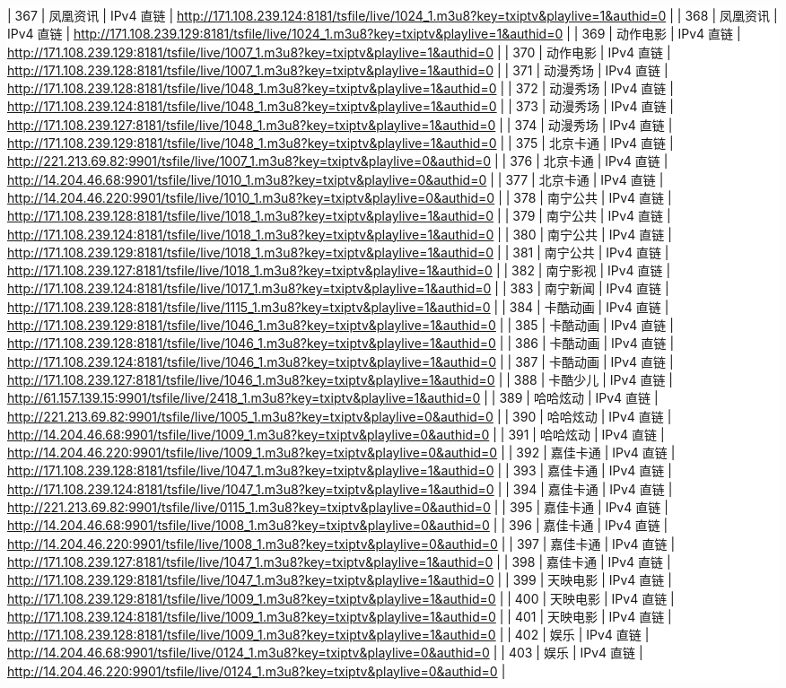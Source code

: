 | 367 | 凤凰资讯 | IPv4 直链 | <http://171.108.239.124:8181/tsfile/live/1024_1.m3u8?key=txiptv&playlive=1&authid=0> |
| 368 | 凤凰资讯 | IPv4 直链 | <http://171.108.239.129:8181/tsfile/live/1024_1.m3u8?key=txiptv&playlive=1&authid=0> |
| 369 | 动作电影 | IPv4 直链 | <http://171.108.239.129:8181/tsfile/live/1007_1.m3u8?key=txiptv&playlive=1&authid=0> |
| 370 | 动作电影 | IPv4 直链 | <http://171.108.239.128:8181/tsfile/live/1007_1.m3u8?key=txiptv&playlive=1&authid=0> |
| 371 | 动漫秀场 | IPv4 直链 | <http://171.108.239.128:8181/tsfile/live/1048_1.m3u8?key=txiptv&playlive=1&authid=0> |
| 372 | 动漫秀场 | IPv4 直链 | <http://171.108.239.124:8181/tsfile/live/1048_1.m3u8?key=txiptv&playlive=1&authid=0> |
| 373 | 动漫秀场 | IPv4 直链 | <http://171.108.239.127:8181/tsfile/live/1048_1.m3u8?key=txiptv&playlive=1&authid=0> |
| 374 | 动漫秀场 | IPv4 直链 | <http://171.108.239.129:8181/tsfile/live/1048_1.m3u8?key=txiptv&playlive=1&authid=0> |
| 375 | 北京卡通 | IPv4 直链 | <http://221.213.69.82:9901/tsfile/live/1007_1.m3u8?key=txiptv&playlive=0&authid=0> |
| 376 | 北京卡通 | IPv4 直链 | <http://14.204.46.68:9901/tsfile/live/1010_1.m3u8?key=txiptv&playlive=0&authid=0> |
| 377 | 北京卡通 | IPv4 直链 | <http://14.204.46.220:9901/tsfile/live/1010_1.m3u8?key=txiptv&playlive=0&authid=0> |
| 378 | 南宁公共 | IPv4 直链 | <http://171.108.239.128:8181/tsfile/live/1018_1.m3u8?key=txiptv&playlive=1&authid=0> |
| 379 | 南宁公共 | IPv4 直链 | <http://171.108.239.124:8181/tsfile/live/1018_1.m3u8?key=txiptv&playlive=1&authid=0> |
| 380 | 南宁公共 | IPv4 直链 | <http://171.108.239.129:8181/tsfile/live/1018_1.m3u8?key=txiptv&playlive=1&authid=0> |
| 381 | 南宁公共 | IPv4 直链 | <http://171.108.239.127:8181/tsfile/live/1018_1.m3u8?key=txiptv&playlive=1&authid=0> |
| 382 | 南宁影视 | IPv4 直链 | <http://171.108.239.124:8181/tsfile/live/1017_1.m3u8?key=txiptv&playlive=1&authid=0> |
| 383 | 南宁新闻 | IPv4 直链 | <http://171.108.239.128:8181/tsfile/live/1115_1.m3u8?key=txiptv&playlive=1&authid=0> |
| 384 | 卡酷动画 | IPv4 直链 | <http://171.108.239.129:8181/tsfile/live/1046_1.m3u8?key=txiptv&playlive=1&authid=0> |
| 385 | 卡酷动画 | IPv4 直链 | <http://171.108.239.128:8181/tsfile/live/1046_1.m3u8?key=txiptv&playlive=1&authid=0> |
| 386 | 卡酷动画 | IPv4 直链 | <http://171.108.239.124:8181/tsfile/live/1046_1.m3u8?key=txiptv&playlive=1&authid=0> |
| 387 | 卡酷动画 | IPv4 直链 | <http://171.108.239.127:8181/tsfile/live/1046_1.m3u8?key=txiptv&playlive=1&authid=0> |
| 388 | 卡酷少儿 | IPv4 直链 | <http://61.157.139.15:9901/tsfile/live/2418_1.m3u8?key=txiptv&playlive=1&authid=0> |
| 389 | 哈哈炫动 | IPv4 直链 | <http://221.213.69.82:9901/tsfile/live/1005_1.m3u8?key=txiptv&playlive=0&authid=0> |
| 390 | 哈哈炫动 | IPv4 直链 | <http://14.204.46.68:9901/tsfile/live/1009_1.m3u8?key=txiptv&playlive=0&authid=0> |
| 391 | 哈哈炫动 | IPv4 直链 | <http://14.204.46.220:9901/tsfile/live/1009_1.m3u8?key=txiptv&playlive=0&authid=0> |
| 392 | 嘉佳卡通 | IPv4 直链 | <http://171.108.239.128:8181/tsfile/live/1047_1.m3u8?key=txiptv&playlive=1&authid=0> |
| 393 | 嘉佳卡通 | IPv4 直链 | <http://171.108.239.124:8181/tsfile/live/1047_1.m3u8?key=txiptv&playlive=1&authid=0> |
| 394 | 嘉佳卡通 | IPv4 直链 | <http://221.213.69.82:9901/tsfile/live/0115_1.m3u8?key=txiptv&playlive=0&authid=0> |
| 395 | 嘉佳卡通 | IPv4 直链 | <http://14.204.46.68:9901/tsfile/live/1008_1.m3u8?key=txiptv&playlive=0&authid=0> |
| 396 | 嘉佳卡通 | IPv4 直链 | <http://14.204.46.220:9901/tsfile/live/1008_1.m3u8?key=txiptv&playlive=0&authid=0> |
| 397 | 嘉佳卡通 | IPv4 直链 | <http://171.108.239.127:8181/tsfile/live/1047_1.m3u8?key=txiptv&playlive=1&authid=0> |
| 398 | 嘉佳卡通 | IPv4 直链 | <http://171.108.239.129:8181/tsfile/live/1047_1.m3u8?key=txiptv&playlive=1&authid=0> |
| 399 | 天映电影 | IPv4 直链 | <http://171.108.239.129:8181/tsfile/live/1009_1.m3u8?key=txiptv&playlive=1&authid=0> |
| 400 | 天映电影 | IPv4 直链 | <http://171.108.239.124:8181/tsfile/live/1009_1.m3u8?key=txiptv&playlive=1&authid=0> |
| 401 | 天映电影 | IPv4 直链 | <http://171.108.239.128:8181/tsfile/live/1009_1.m3u8?key=txiptv&playlive=1&authid=0> |
| 402 | 娱乐 | IPv4 直链 | <http://14.204.46.68:9901/tsfile/live/0124_1.m3u8?key=txiptv&playlive=0&authid=0> |
| 403 | 娱乐 | IPv4 直链 | <http://14.204.46.220:9901/tsfile/live/0124_1.m3u8?key=txiptv&playlive=0&authid=0> |